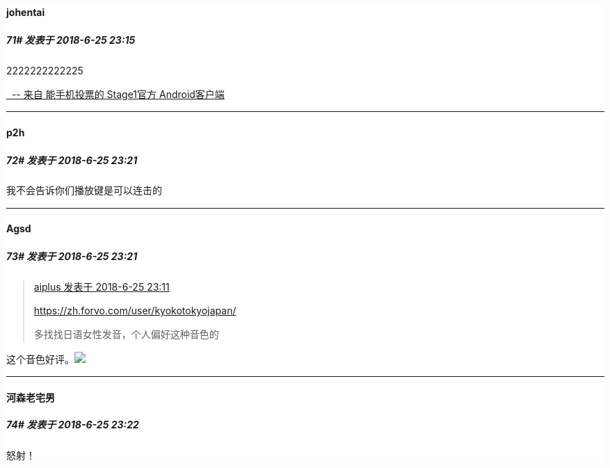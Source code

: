 ####  johentai  
##### 71#       发表于 2018-6-25 23:15




2222222222225

[  -- 来自 能手机投票的 Stage1官方 Android客户端](https://www.coolapk.com/apk/140634)







-----

####  p2h  
##### 72#       发表于 2018-6-25 23:21




我不会告诉你们播放键是可以连击的







-----

####  Agsd  
##### 73#       发表于 2018-6-25 23:21



<blockquote><a href="httphttps://bbs.saraba1st.com/2b/forum.php?mod=redirect&amp;goto=findpost&amp;pid=40115284&amp;ptid=1717620" target="_blank">aiplus 发表于 2018-6-25 23:11</a>

https://zh.forvo.com/user/kyokotokyojapan/


多找找日语女性发音，个人偏好这种音色的</blockquote>
这个音色好评。<img src="https://static.saraba1st.com/image/smiley/face2017/033.png" referrerpolicy="no-referrer">







-----

####  河森老宅男  
##### 74#       发表于 2018-6-25 23:22




怒射！





